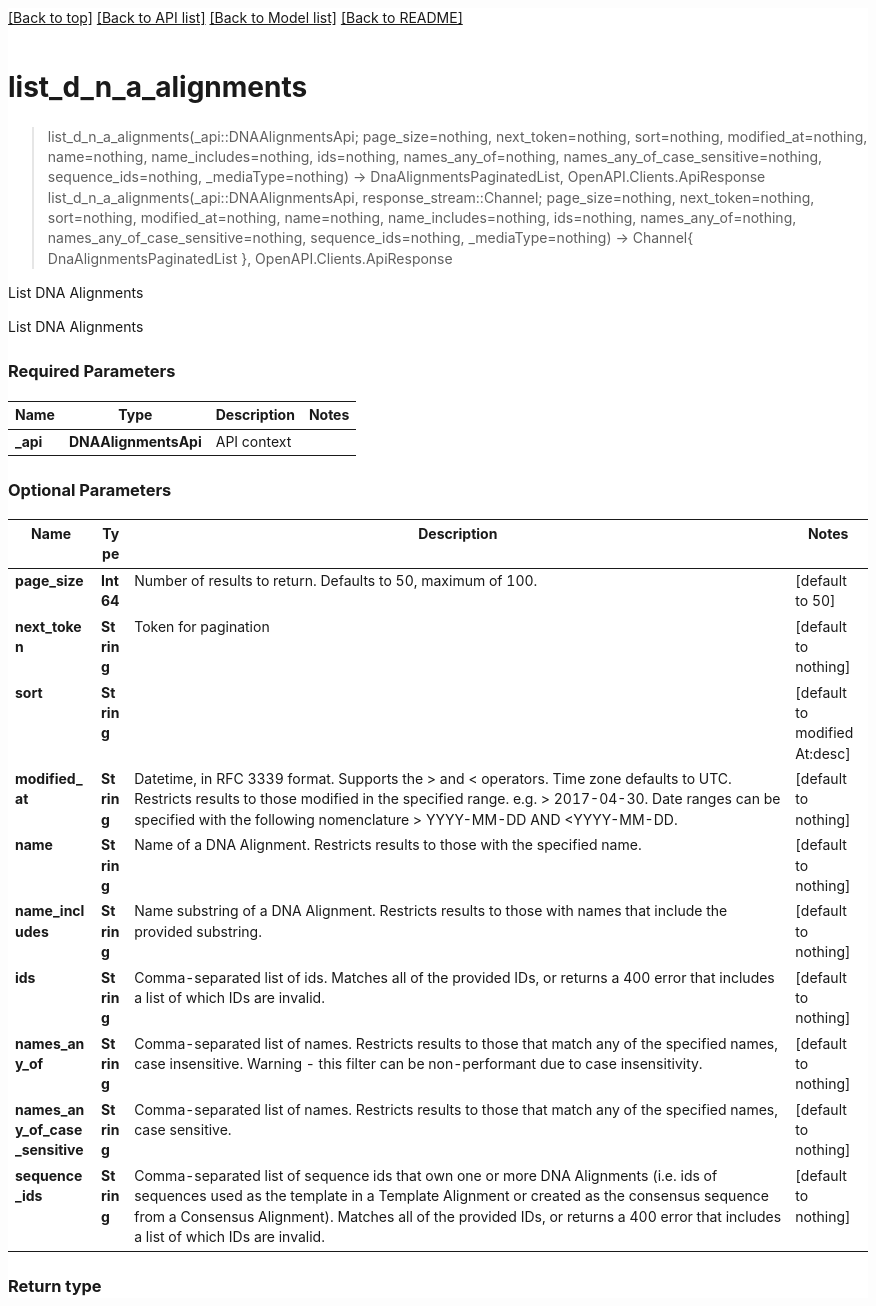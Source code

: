 [[Back to top]](#) [[Back to API list]](../README.md#api-endpoints) [[Back to Model list]](../README.md#models) [[Back to README]](../README.md)

# **list_d_n_a_alignments**
> list_d_n_a_alignments(_api::DNAAlignmentsApi; page_size=nothing, next_token=nothing, sort=nothing, modified_at=nothing, name=nothing, name_includes=nothing, ids=nothing, names_any_of=nothing, names_any_of_case_sensitive=nothing, sequence_ids=nothing, _mediaType=nothing) -> DnaAlignmentsPaginatedList, OpenAPI.Clients.ApiResponse <br/>
> list_d_n_a_alignments(_api::DNAAlignmentsApi, response_stream::Channel; page_size=nothing, next_token=nothing, sort=nothing, modified_at=nothing, name=nothing, name_includes=nothing, ids=nothing, names_any_of=nothing, names_any_of_case_sensitive=nothing, sequence_ids=nothing, _mediaType=nothing) -> Channel{ DnaAlignmentsPaginatedList }, OpenAPI.Clients.ApiResponse

List DNA Alignments

List DNA Alignments

### Required Parameters

Name | Type | Description  | Notes
------------- | ------------- | ------------- | -------------
 **_api** | **DNAAlignmentsApi** | API context | 

### Optional Parameters

Name | Type | Description  | Notes
------------- | ------------- | ------------- | -------------
 **page_size** | **Int64**| Number of results to return. Defaults to 50, maximum of 100.  | [default to 50]
 **next_token** | **String**| Token for pagination | [default to nothing]
 **sort** | **String**|  | [default to modifiedAt:desc]
 **modified_at** | **String**| Datetime, in RFC 3339 format. Supports the &gt; and &lt; operators. Time zone defaults to UTC. Restricts results to those modified in the specified range. e.g. &gt; 2017-04-30. Date ranges can be specified with the following nomenclature &gt; YYYY-MM-DD AND &lt;YYYY-MM-DD.  | [default to nothing]
 **name** | **String**| Name of a DNA Alignment. Restricts results to those with the specified name. | [default to nothing]
 **name_includes** | **String**| Name substring of a DNA Alignment. Restricts results to those with names that include the provided substring. | [default to nothing]
 **ids** | **String**| Comma-separated list of ids. Matches all of the provided IDs, or returns a 400 error that includes a list of which IDs are invalid.  | [default to nothing]
 **names_any_of** | **String**| Comma-separated list of names. Restricts results to those that match any of the specified names, case insensitive.  Warning - this filter can be non-performant due to case insensitivity.  | [default to nothing]
 **names_any_of_case_sensitive** | **String**| Comma-separated list of names. Restricts results to those that match any of the specified names, case sensitive.  | [default to nothing]
 **sequence_ids** | **String**| Comma-separated list of sequence ids that own one or more DNA Alignments (i.e. ids of sequences used as the template in a Template Alignment or created as the consensus sequence from a Consensus Alignment). Matches all of the provided IDs, or returns a 400 error that includes a list of which IDs are invalid.  | [default to nothing]

### Return type
